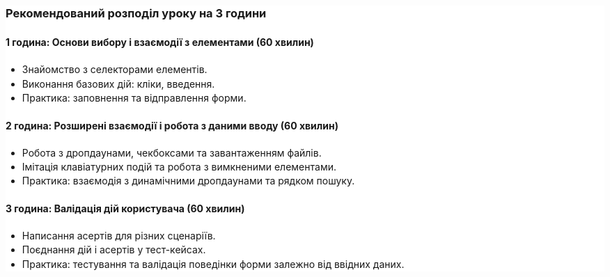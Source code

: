 ### Рекомендований розподіл уроку на 3 години

#### **1 година: Основи вибору і взаємодії з елементами (60 хвилин)**
- Знайомство з селекторами елементів.
- Виконання базових дій: кліки, введення.
- Практика: заповнення та відправлення форми.

#### **2 година: Розширені взаємодії і робота з даними вводу (60 хвилин)**
- Робота з дропдаунами, чекбоксами та завантаженням файлів.
- Імітація клавіатурних подій та робота з вимкненими елементами.
- Практика: взаємодія з динамічними дропдаунами та рядком пошуку.

#### **3 година: Валідація дій користувача (60 хвилин)**
- Написання асертів для різних сценаріїв.
- Поєднання дій і асертів у тест-кейсах.
- Практика: тестування та валідація поведінки форми залежно від ввідних даних.